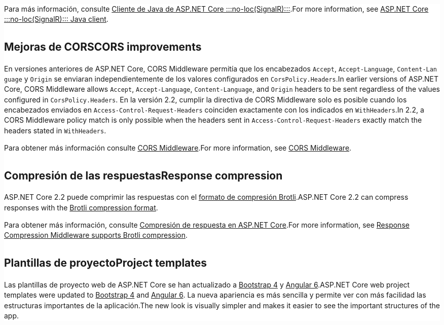 <span data-ttu-id="7066c-163">Para más información, consulte [Cliente de Java de ASP.NET Core :::no-loc(SignalR):::](../signalr/java-client.md?view=aspnetcore-2.2).</span><span class="sxs-lookup"><span data-stu-id="7066c-163">For more information, see [ASP.NET Core :::no-loc(SignalR)::: Java client](../signalr/java-client.md?view=aspnetcore-2.2).</span></span>

## <a name="cors-improvements"></a><span data-ttu-id="7066c-164">Mejoras de CORS</span><span class="sxs-lookup"><span data-stu-id="7066c-164">CORS improvements</span></span>

<span data-ttu-id="7066c-165">En versiones anteriores de ASP.NET Core, CORS Middleware permitía que los encabezados `Accept`, `Accept-Language`, `Content-Language` y `Origin` se enviaran independientemente de los valores configurados en `CorsPolicy.Headers`.</span><span class="sxs-lookup"><span data-stu-id="7066c-165">In earlier versions of ASP.NET Core, CORS Middleware allows `Accept`, `Accept-Language`, `Content-Language`, and `Origin` headers to be sent regardless of the values configured in `CorsPolicy.Headers`.</span></span> <span data-ttu-id="7066c-166">En la versión 2.2, cumplir la directiva de CORS Middleware solo es posible cuando los encabezados enviados en `Access-Control-Request-Headers` coinciden exactamente con los indicados en `WithHeaders`.</span><span class="sxs-lookup"><span data-stu-id="7066c-166">In 2.2, a CORS Middleware policy match is only possible when the headers sent in `Access-Control-Request-Headers` exactly match the headers stated in `WithHeaders`.</span></span>

<span data-ttu-id="7066c-167">Para obtener más información consulte [CORS Middleware](xref:security/cors?view=aspnetcore-2.2#set-the-allowed-request-headers).</span><span class="sxs-lookup"><span data-stu-id="7066c-167">For more information, see [CORS Middleware](xref:security/cors?view=aspnetcore-2.2#set-the-allowed-request-headers).</span></span>

## <a name="response-compression"></a><span data-ttu-id="7066c-168">Compresión de las respuestas</span><span class="sxs-lookup"><span data-stu-id="7066c-168">Response compression</span></span>

<span data-ttu-id="7066c-169">ASP.NET Core 2.2 puede comprimir las respuestas con el [formato de compresión Brotli](https://tools.ietf.org/html/rfc7932).</span><span class="sxs-lookup"><span data-stu-id="7066c-169">ASP.NET Core 2.2 can compress responses with the [Brotli compression format](https://tools.ietf.org/html/rfc7932).</span></span>

<span data-ttu-id="7066c-170">Para obtener más información, consulte [Compresión de respuesta en ASP.NET Core](xref:performance/response-compression?view=aspnetcore-2.2#brotli-compression-provider).</span><span class="sxs-lookup"><span data-stu-id="7066c-170">For more information, see [Response Compression Middleware supports Brotli compression](xref:performance/response-compression?view=aspnetcore-2.2#brotli-compression-provider).</span></span>

## <a name="project-templates"></a><span data-ttu-id="7066c-171">Plantillas de proyecto</span><span class="sxs-lookup"><span data-stu-id="7066c-171">Project templates</span></span>

<span data-ttu-id="7066c-172">Las plantillas de proyecto web de ASP.NET Core se han actualizado a [Bootstrap 4](https://getbootstrap.com/docs/4.1/migration/) y [Angular 6](https://blog.angular.io/version-6-of-angular-now-available-cc56b0efa7a4).</span><span class="sxs-lookup"><span data-stu-id="7066c-172">ASP.NET Core web project templates were updated to [Bootstrap 4](https://getbootstrap.com/docs/4.1/migration/) and [Angular 6](https://blog.angular.io/version-6-of-angular-now-available-cc56b0efa7a4).</span></span> <span data-ttu-id="7066c-173">La nueva apariencia es más sencilla y permite ver con más facilidad las estructuras importantes de la aplicación.</span><span class="sxs-lookup"><span data-stu-id="7066c-173">The new look is visually simpler and makes it easier to see the important structures of the app.</span></span>
